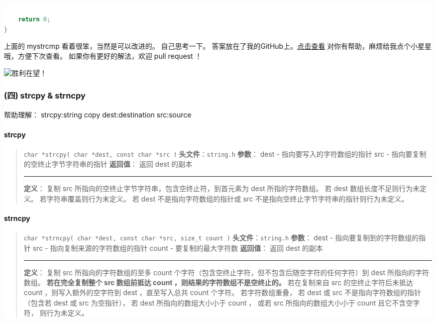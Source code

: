 ```c

	return 0;
}
```
上面的 mystrcmp  看着很笨，当然是可以改进的。
自己思考一下。
答案放在了我的GitHub上。[点击查看](https://github.com/hairrrrr/C-CrashCourse/tree/master/C%20Crash%20Course/13%20String/Prelesson/code/mystrcmp)
对你有帮助，麻烦给我点个小星星哦，方便下次查看。
如果你有更好的解法，欢迎 pull request ！

![胜利在望！](https://img-blog.csdnimg.cn/20200208174239803.jpg)
### (四) strcpy & strncpy
帮助理解：
strcpy:string copy
dest:destination
src:source
#### strcpy
>`char *strcpy( char *dest, const char *src )`
>**头文件**：`string.h`
>**参数**：
>dest	-	指向要写入的字符数组的指针
>src	-	指向要复制的空终止字节字符串的指针
>**返回值**：
>返回 dest 的副本
>***
>**定义**：
>复制 src 所指向的空终止字节字符串，包含空终止符，到首元素为 dest 所指的字符数组。
> 若 dest 数组长度不足则行为未定义。
> 若字符串覆盖则行为未定义。
> 若 dest 不是指向字符数组的指针或 src 不是指向空终止字节字符串的指针则行为未定义。

#### strncpy
>`char *strncpy( char *dest, const char *src, size_t count )`
>**头文件**：`string.h`
>**参数**：
>dest	-	指向要复制到的字符数组的指针
>src	-	指向复制来源的字符数组的指针
>count	-	要复制的最大字符数
>**返回值**：
>返回 dest 的副本
>
>***
>**定义**：
>复制 src 所指向的字符数组的至多 count 个字符（包含空终止字符，但不包含后随空字符的任何字符）到 dest 所指向的字符数组。
>**若在完全复制整个 src 数组前抵达 count ，则结果的字符数组不是空终止的。**
> 若在复制来自 src 的空终止字符后未抵达 count ，则写入额外的空字符到 dest ，直至写入总共 count 个字符。
> 若字符数组重叠，
> 若 dest 或 src 不是指向字符数组的指针（包含若 dest 或 src 为空指针），
> 若 dest 所指向的数组大小小于 count ，
> 或若 src 所指向的数组大小小于 count 且它不含空字符，
> 则行为未定义。
